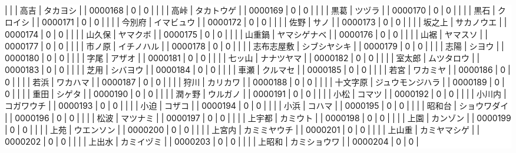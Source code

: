 |  |  | 高吉 | タカヨシ |  | 0000168 | 0 | 0 |
|  |  | 高峠 | タカトウゲ |  | 0000169 | 0 | 0 |
|  |  | 黒葛 | ツヅラ |  | 0000170 | 0 | 0 |
|  |  | 黒石 | クロイシ |  | 0000171 | 0 | 0 |
|  |  | 今別府 | イマビュウ |  | 0000172 | 0 | 0 |
|  |  | 佐野 | サノ |  | 0000173 | 0 | 0 |
|  |  | 坂之上 | サカノウエ |  | 0000174 | 0 | 0 |
|  |  | 山久保 | ヤマクボ |  | 0000175 | 0 | 0 |
|  |  | 山重鍋 | ヤマシゲナベ |  | 0000176 | 0 | 0 |
|  |  | 山裾 | ヤマスソ |  | 0000177 | 0 | 0 |
|  |  | 市ノ原 | イチノハル |  | 0000178 | 0 | 0 |
|  |  | 志布志屋敷 | シブシヤシキ |  | 0000179 | 0 | 0 |
|  |  | 志陽 | シヨウ |  | 0000180 | 0 | 0 |
|  |  | 字尾 | アザオ |  | 0000181 | 0 | 0 |
|  |  | 七ッ山 | ナナツヤマ |  | 0000182 | 0 | 0 |
|  |  | 室太郎 | ムツタロウ |  | 0000183 | 0 | 0 |
|  |  | 芝用 | シバヨウ |  | 0000184 | 0 | 0 |
|  |  | 車瀬 | クルマセ |  | 0000185 | 0 | 0 |
|  |  | 若宮 | ワカミヤ |  | 0000186 | 0 | 0 |
|  |  | 若浜 | ワカハマ |  | 0000187 | 0 | 0 |
|  |  | 狩川 | カリカワ |  | 0000188 | 0 | 0 |
|  |  | 十文字原 | ジュウモンジハラ |  | 0000189 | 0 | 0 |
|  |  | 重田 | シゲタ |  | 0000190 | 0 | 0 |
|  |  | 潤ヶ野 | ウルガノ |  | 0000191 | 0 | 0 |
|  |  | 小松 | コマツ |  | 0000192 | 0 | 0 |
|  |  | 小川内 | コガワウチ |  | 0000193 | 0 | 0 |
|  |  | 小迫 | コザコ |  | 0000194 | 0 | 0 |
|  |  | 小浜 | コハマ |  | 0000195 | 0 | 0 |
|  |  | 昭和台 | ショウワダイ |  | 0000196 | 0 | 0 |
|  |  | 松波 | マツナミ |  | 0000197 | 0 | 0 |
|  |  | 上宇都 | カミウト |  | 0000198 | 0 | 0 |
|  |  | 上園 | カンゾン |  | 0000199 | 0 | 0 |
|  |  | 上苑 | ウエンソン |  | 0000200 | 0 | 0 |
|  |  | 上宮内 | カミミヤウチ |  | 0000201 | 0 | 0 |
|  |  | 上山重 | カミヤマシゲ |  | 0000202 | 0 | 0 |
|  |  | 上出水 | カミイヅミ |  | 0000203 | 0 | 0 |
|  |  | 上昭和 | カミショウワ |  | 0000204 | 0 | 0 |
